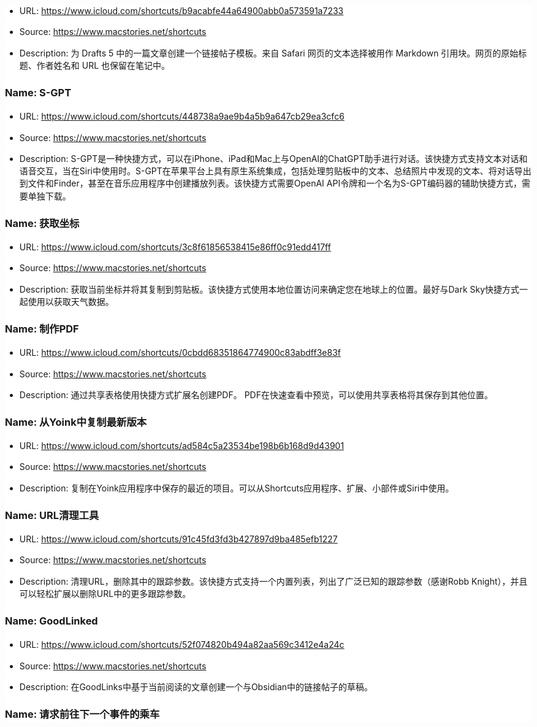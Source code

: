 - URL: https://www.icloud.com/shortcuts/b9acabfe44a64900abb0a573591a7233

- Source: https://www.macstories.net/shortcuts

- Description: 为 Drafts 5 中的一篇文章创建一个链接帖子模板。来自 Safari 网页的文本选择被用作 Markdown 引用块。网页的原始标题、作者姓名和 URL 也保留在笔记中。

### Name: S-GPT

- URL: https://www.icloud.com/shortcuts/448738a9ae9b4a5b9a647cb29ea3cfc6

- Source: https://www.macstories.net/shortcuts

- Description: S-GPT是一种快捷方式，可以在iPhone、iPad和Mac上与OpenAI的ChatGPT助手进行对话。该快捷方式支持文本对话和语音交互，当在Siri中使用时。S-GPT在苹果平台上具有原生系统集成，包括处理剪贴板中的文本、总结照片中发现的文本、将对话导出到文件和Finder，甚至在音乐应用程序中创建播放列表。该快捷方式需要OpenAI API令牌和一个名为S-GPT编码器的辅助快捷方式，需要单独下载。

### Name: 获取坐标

- URL: https://www.icloud.com/shortcuts/3c8f61856538415e86ff0c91edd417ff

- Source: https://www.macstories.net/shortcuts

- Description: 获取当前坐标并将其复制到剪贴板。该快捷方式使用本地位置访问来确定您在地球上的位置。最好与Dark Sky快捷方式一起使用以获取天气数据。

### Name: 制作PDF

- URL: https://www.icloud.com/shortcuts/0cbdd68351864774900c83abdff3e83f

- Source: https://www.macstories.net/shortcuts

- Description: 通过共享表格使用快捷方式扩展名创建PDF。 PDF在快速查看中预览，可以使用共享表格将其保存到其他位置。

### Name: 从Yoink中复制最新版本

- URL: https://www.icloud.com/shortcuts/ad584c5a23534be198b6b168d9d43901

- Source: https://www.macstories.net/shortcuts

- Description: 复制在Yoink应用程序中保存的最近的项目。可以从Shortcuts应用程序、扩展、小部件或Siri中使用。

### Name: URL清理工具

- URL: https://www.icloud.com/shortcuts/91c45fd3fd3b427897d9ba485efb1227

- Source: https://www.macstories.net/shortcuts

- Description: 清理URL，删除其中的跟踪参数。该快捷方式支持一个内置列表，列出了广泛已知的跟踪参数（感谢Robb Knight），并且可以轻松扩展以删除URL中的更多跟踪参数。

### Name: GoodLinked

- URL: https://www.icloud.com/shortcuts/52f074820b494a82aa569c3412e4a24c

- Source: https://www.macstories.net/shortcuts

- Description: 在GoodLinks中基于当前阅读的文章创建一个与Obsidian中的链接帖子的草稿。

### Name: 请求前往下一个事件的乘车
